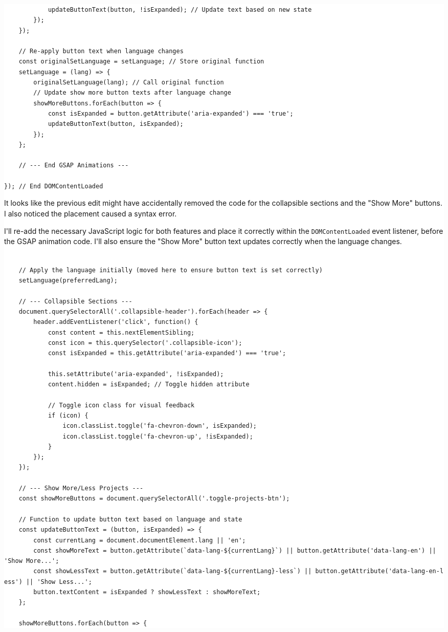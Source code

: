 ````
            updateButtonText(button, !isExpanded); // Update text based on new state
        });
    });

    // Re-apply button text when language changes
    const originalSetLanguage = setLanguage; // Store original function
    setLanguage = (lang) => {
        originalSetLanguage(lang); // Call original function
        // Update show more button texts after language change
        showMoreButtons.forEach(button => {
            const isExpanded = button.getAttribute('aria-expanded') === 'true';
            updateButtonText(button, isExpanded);
        });
    };

    // --- End GSAP Animations ---

}); // End DOMContentLoaded
````
It looks like the previous edit might have accidentally removed the code for the collapsible sections and the "Show More" buttons. I also noticed the placement caused a syntax error.

I'll re-add the necessary JavaScript logic for both features and place it correctly within the `DOMContentLoaded` event listener, before the GSAP animation code. I'll also ensure the "Show More" button text updates correctly when the language changes.


````

    // Apply the language initially (moved here to ensure button text is set correctly)
    setLanguage(preferredLang);

    // --- Collapsible Sections ---
    document.querySelectorAll('.collapsible-header').forEach(header => {
        header.addEventListener('click', function() {
            const content = this.nextElementSibling;
            const icon = this.querySelector('.collapsible-icon');
            const isExpanded = this.getAttribute('aria-expanded') === 'true';

            this.setAttribute('aria-expanded', !isExpanded);
            content.hidden = isExpanded; // Toggle hidden attribute

            // Toggle icon class for visual feedback
            if (icon) {
                icon.classList.toggle('fa-chevron-down', isExpanded);
                icon.classList.toggle('fa-chevron-up', !isExpanded);
            }
        });
    });

    // --- Show More/Less Projects --- 
    const showMoreButtons = document.querySelectorAll('.toggle-projects-btn');

    // Function to update button text based on language and state
    const updateButtonText = (button, isExpanded) => {
        const currentLang = document.documentElement.lang || 'en';
        const showMoreText = button.getAttribute(`data-lang-${currentLang}`) || button.getAttribute('data-lang-en') || 'Show More...';
        const showLessText = button.getAttribute(`data-lang-${currentLang}-less`) || button.getAttribute('data-lang-en-less') || 'Show Less...';
        button.textContent = isExpanded ? showLessText : showMoreText;
    };

    showMoreButtons.forEach(button => {
````
